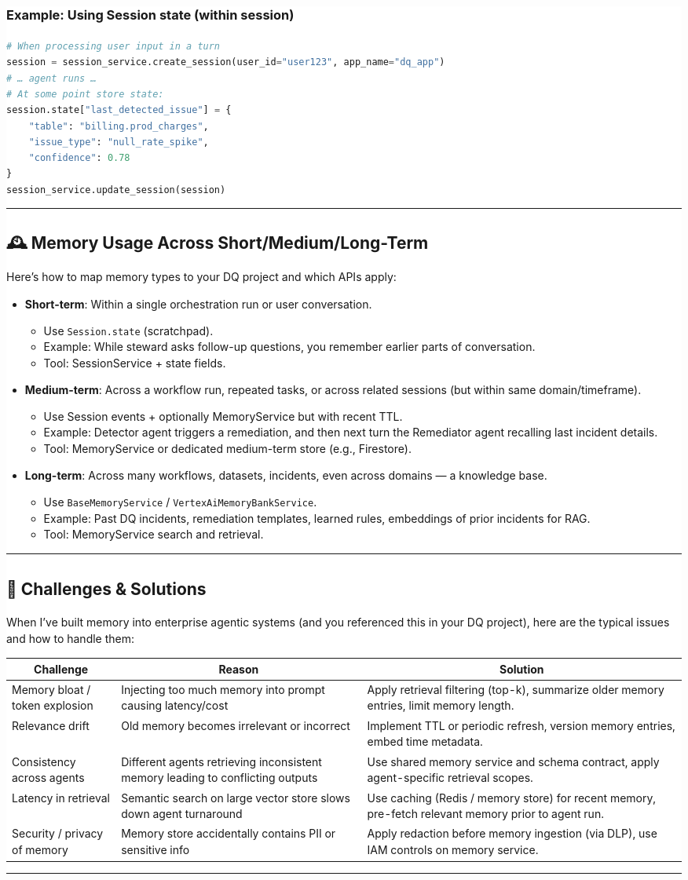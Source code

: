 ### Example: Using Session state (within session)

```python
# When processing user input in a turn
session = session_service.create_session(user_id="user123", app_name="dq_app")
# … agent runs …
# At some point store state:
session.state["last_detected_issue"] = {
    "table": "billing.prod_charges",
    "issue_type": "null_rate_spike",
    "confidence": 0.78
}
session_service.update_session(session)
```

---

## 🕰 Memory Usage Across Short/Medium/Long-Term

Here’s how to map memory types to your DQ project and which APIs apply:

* **Short-term**: Within a single orchestration run or user conversation.

  * Use `Session.state` (scratchpad).
  * Example: While steward asks follow-up questions, you remember earlier parts of conversation.
  * Tool: SessionService + state fields.

* **Medium-term**: Across a workflow run, repeated tasks, or across related sessions (but within same domain/timeframe).

  * Use Session events + optionally MemoryService but with recent TTL.
  * Example: Detector agent triggers a remediation, and then next turn the Remediator agent recalling last incident details.
  * Tool: MemoryService or dedicated medium-term store (e.g., Firestore).

* **Long-term**: Across many workflows, datasets, incidents, even across domains — a knowledge base.

  * Use `BaseMemoryService` / `VertexAiMemoryBankService`.
  * Example: Past DQ incidents, remediation templates, learned rules, embeddings of prior incidents for RAG.
  * Tool: MemoryService search and retrieval.

---

## 🚧 Challenges & Solutions

When I’ve built memory into enterprise agentic systems (and you referenced this in your DQ project), here are the typical issues and how to handle them:

| Challenge                      | Reason                                                                         | Solution                                                                                            |
| ------------------------------ | ------------------------------------------------------------------------------ | --------------------------------------------------------------------------------------------------- |
| Memory bloat / token explosion | Injecting too much memory into prompt causing latency/cost                     | Apply retrieval filtering (top-k), summarize older memory entries, limit memory length.             |
| Relevance drift                | Old memory becomes irrelevant or incorrect                                     | Implement TTL or periodic refresh, version memory entries, embed time metadata.                     |
| Consistency across agents      | Different agents retrieving inconsistent memory leading to conflicting outputs | Use shared memory service and schema contract, apply agent-specific retrieval scopes.               |
| Latency in retrieval           | Semantic search on large vector store slows down agent turnaround              | Use caching (Redis / memory store) for recent memory, pre-fetch relevant memory prior to agent run. |
| Security / privacy of memory   | Memory store accidentally contains PII or sensitive info                       | Apply redaction before memory ingestion (via DLP), use IAM controls on memory service.              |

---